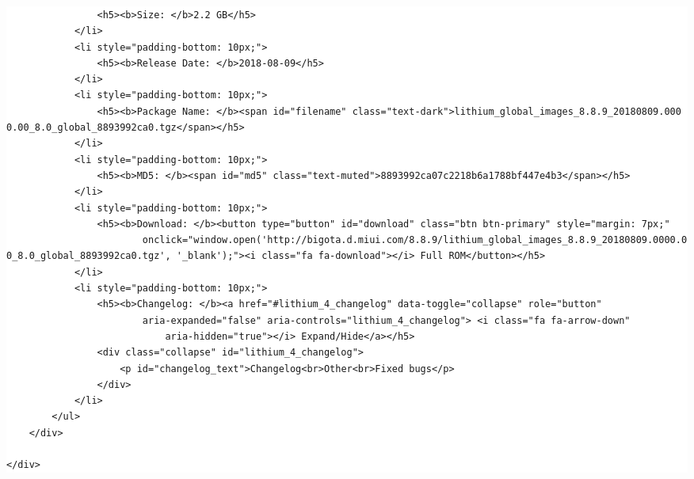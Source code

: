                     <h5><b>Size: </b>2.2 GB</h5>
                </li>
                <li style="padding-bottom: 10px;">
                    <h5><b>Release Date: </b>2018-08-09</h5>
                </li>
                <li style="padding-bottom: 10px;">
                    <h5><b>Package Name: </b><span id="filename" class="text-dark">lithium_global_images_8.8.9_20180809.0000.00_8.0_global_8893992ca0.tgz</span></h5>
                </li>
                <li style="padding-bottom: 10px;">
                    <h5><b>MD5: </b><span id="md5" class="text-muted">8893992ca07c2218b6a1788bf447e4b3</span></h5>
                </li>
                <li style="padding-bottom: 10px;">
                    <h5><b>Download: </b><button type="button" id="download" class="btn btn-primary" style="margin: 7px;"
                            onclick="window.open('http://bigota.d.miui.com/8.8.9/lithium_global_images_8.8.9_20180809.0000.00_8.0_global_8893992ca0.tgz', '_blank');"><i class="fa fa-download"></i> Full ROM</button></h5>
                </li>
                <li style="padding-bottom: 10px;">
                    <h5><b>Changelog: </b><a href="#lithium_4_changelog" data-toggle="collapse" role="button"
                            aria-expanded="false" aria-controls="lithium_4_changelog"> <i class="fa fa-arrow-down"
                                aria-hidden="true"></i> Expand/Hide</a></h5>
                    <div class="collapse" id="lithium_4_changelog">
                        <p id="changelog_text">Changelog<br>Other<br>Fixed bugs</p>
                    </div>
                </li>
            </ul>
        </div>

    </div>
</div>